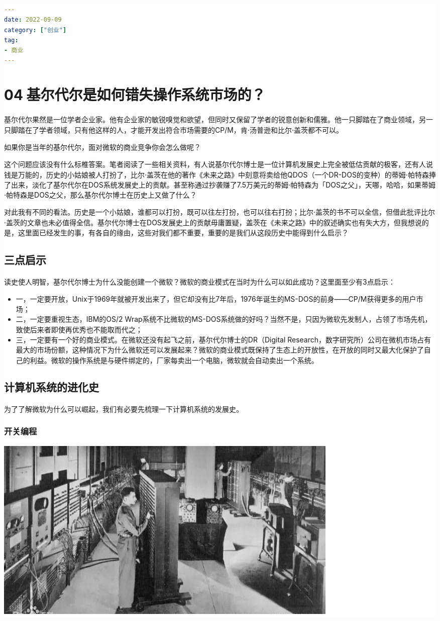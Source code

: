 ```yaml
---
date: 2022-09-09
category: ["创业"]
tag: 
- 商业
---
```


# 04 基尔代尔是如何错失操作系统市场的？

基尔代尔果然是一位学者企业家。他有企业家的敏锐嗅觉和欲望，但同时又保留了学者的锐意创新和儒雅。他一只脚踏在了商业领域，另一只脚踏在了学者领域，只有他这样的人，才能开发出符合市场需要的CP/M，肯·汤普逊和比尔·盖茨都不可以。

如果你是当年的基尔代尔，面对微软的商业竞争你会怎么做呢？

这个问题应该没有什么标椎答案。笔者阅读了一些相关资料，有人说基尔代尔博士是一位计算机发展史上完全被低估贡献的极客，还有人说钱是万能的，历史的小姑娘被人打扮了，比尔·盖茨在他的著作《未来之路》中刻意将卖给他QDOS（一个DR-DOS的变种）的蒂姆·帕特森捧了出来，淡化了基尔代尔在DOS系统发展史上的贡献。甚至称通过抄袭赚了7.5万美元的蒂姆·帕特森为「DOS之父」，天哪，哈哈，如果蒂姆·帕特森是DOS之父，那么基尔代尔博士在历史上又做了什么？



对此我有不同的看法。历史是一个小姑娘，谁都可以打扮，既可以往左打扮，也可以往右打扮；比尔·盖茨的书不可以全信，但借此批评比尔·盖茨的文章也未必值得全信。基尔代尔博士在DOS发展史上的贡献毋庸置疑，盖茨在《未来之路》中的叙述确实也有失大方，但我想说的是，这里面已经发生的事，有各自的缘由，这些对我们都不重要，重要的是我们从这段历史中能得到什么启示？

## 三点启示

读史使人明智，基尔代尔博士为什么没能创建一个微软？微软的商业模式在当时为什么可以如此成功？这里面至少有3点启示：

- 一，一定要开放，Unix于1969年就被开发出来了，但它却没有比7年后，1976年诞生的MS-DOS的前身——CP/M获得更多的用户市场；
- 二，一定要重视生态，IBM的OS/2 Wrap系统不比微软的MS-DOS系统做的好吗？当然不是，只因为微软先发制人，占领了市场先机，致使后来者即使再优秀也不能取而代之；
- 三，一定要有一个好的商业模式。在微软还没有起飞之前，基尔代尔博士的DR（Digital Research，数字研究所）公司在微机市场占有最大的市场份额，这种情况下为什么微软还可以发展起来？微软的商业模式既保持了生态上的开放性，在开放的同时又最大化保护了自己的利益。微软的操作系统是与硬件绑定的，厂家每卖出一个电脑，微软就会自动卖出一个系统。

## 计算机系统的进化史

为了了解微软为什么可以崛起，我们有必要先梳理一下计算机系统的发展史。

### 开关编程

![第一台计算机ENIAC](./assets/d3961aa12c60423ba5fc926167ae59da.jpeg)
